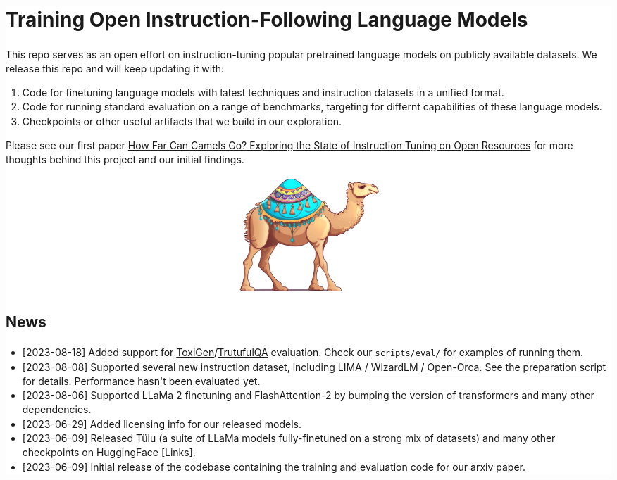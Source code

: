 # Training Open Instruction-Following Language Models

This repo serves as an open effort on instruction-tuning popular pretrained language models on publicly available datasets. We release this repo and will keep updating it with:

1. Code for finetuning language models with latest techniques and instruction datasets in a unified format.
2. Code for running standard evaluation on a range of benchmarks, targeting for differnt capabilities of these language models.
3. Checkpoints or other useful artifacts that we build in our exploration.

Please see our first paper [How Far Can Camels Go? Exploring the State of Instruction Tuning on Open Resources](https://arxiv.org/abs/2306.04751) for more thoughts behind this project and our initial findings.

<p align="center" width="100%">
      <img src="images/tulu_logo.png" alt="Tülu (a hybrid camel) represents a suite of LLaMa models that we built by fully-finetuning them on a strong mix of datasets." style="width: 20%; min-width: 200px; display: block; margin: auto;">
</p>

## News

- [2023-08-18] Added support for [ToxiGen](https://github.com/microsoft/TOXIGEN)/[TrutufulQA](https://github.com/sylinrl/TruthfulQA) evaluation. Check our `scripts/eval/` for examples of running them.
- [2023-08-08] Supported several new instruction dataset, including [LIMA](https://huggingface.co/datasets/GAIR/lima) / [WizardLM](https://github.com/nlpxucan/WizardLM) / [Open-Orca](https://huggingface.co/datasets/Open-Orca/OpenOrca). See the [preparation script](./scripts/prepare_train_data.sh) for details. Performance hasn't been evaluated yet.
- [2023-08-06] Supported LLaMa 2 finetuning and FlashAttention-2 by bumping the version of transformers and many other dependencies.
- [2023-06-29] Added [licensing info](#licensing) for our released models.
- [2023-06-09] Released Tülu (a suite of LLaMa models fully-finetuned on a strong mix of datasets) and many other checkpoints on HuggingFace [[Links]](#released-checkpoints).
- [2023-06-09] Initial release of the codebase containing the training and evaluation code for our [arxiv paper](https://arxiv.org/abs/2306.04751).
